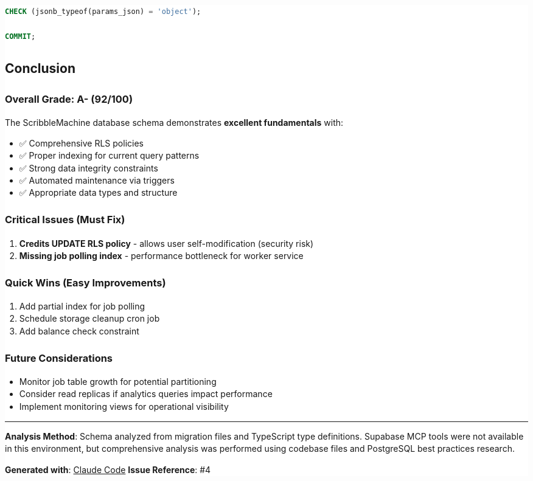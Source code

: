 ```sql
CHECK (jsonb_typeof(params_json) = 'object');

COMMIT;
```

## Conclusion

### Overall Grade: A- (92/100)

The ScribbleMachine database schema demonstrates **excellent fundamentals** with:
- ✅ Comprehensive RLS policies
- ✅ Proper indexing for current query patterns
- ✅ Strong data integrity constraints
- ✅ Automated maintenance via triggers
- ✅ Appropriate data types and structure

### Critical Issues (Must Fix)
1. **Credits UPDATE RLS policy** - allows user self-modification (security risk)
2. **Missing job polling index** - performance bottleneck for worker service

### Quick Wins (Easy Improvements)
1. Add partial index for job polling
2. Schedule storage cleanup cron job
3. Add balance check constraint

### Future Considerations
- Monitor job table growth for potential partitioning
- Consider read replicas if analytics queries impact performance
- Implement monitoring views for operational visibility

---

**Analysis Method**: Schema analyzed from migration files and TypeScript type definitions. Supabase MCP tools were not available in this environment, but comprehensive analysis was performed using codebase files and PostgreSQL best practices research.

**Generated with**: [Claude Code](https://claude.ai/code)
**Issue Reference**: #4
